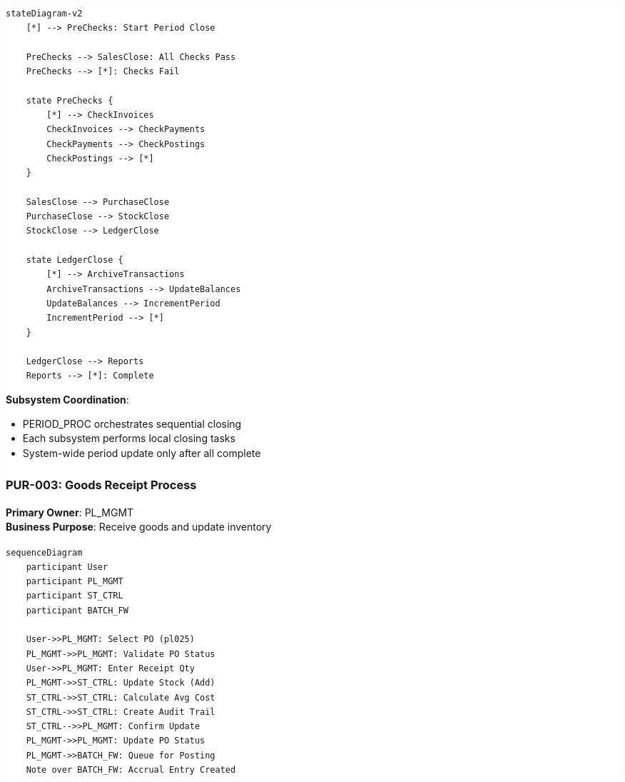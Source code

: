 ```mermaid
stateDiagram-v2
    [*] --> PreChecks: Start Period Close
    
    PreChecks --> SalesClose: All Checks Pass
    PreChecks --> [*]: Checks Fail
    
    state PreChecks {
        [*] --> CheckInvoices
        CheckInvoices --> CheckPayments
        CheckPayments --> CheckPostings
        CheckPostings --> [*]
    }
    
    SalesClose --> PurchaseClose
    PurchaseClose --> StockClose
    StockClose --> LedgerClose
    
    state LedgerClose {
        [*] --> ArchiveTransactions
        ArchiveTransactions --> UpdateBalances
        UpdateBalances --> IncrementPeriod
        IncrementPeriod --> [*]
    }
    
    LedgerClose --> Reports
    Reports --> [*]: Complete
```

**Subsystem Coordination**:
- PERIOD_PROC orchestrates sequential closing
- Each subsystem performs local closing tasks
- System-wide period update only after all complete

### PUR-003: Goods Receipt Process

**Primary Owner**: PL_MGMT  
**Business Purpose**: Receive goods and update inventory

```mermaid
sequenceDiagram
    participant User
    participant PL_MGMT
    participant ST_CTRL
    participant BATCH_FW
    
    User->>PL_MGMT: Select PO (pl025)
    PL_MGMT->>PL_MGMT: Validate PO Status
    User->>PL_MGMT: Enter Receipt Qty
    PL_MGMT->>ST_CTRL: Update Stock (Add)
    ST_CTRL->>ST_CTRL: Calculate Avg Cost
    ST_CTRL->>ST_CTRL: Create Audit Trail
    ST_CTRL-->>PL_MGMT: Confirm Update
    PL_MGMT->>PL_MGMT: Update PO Status
    PL_MGMT->>BATCH_FW: Queue for Posting
    Note over BATCH_FW: Accrual Entry Created
```

